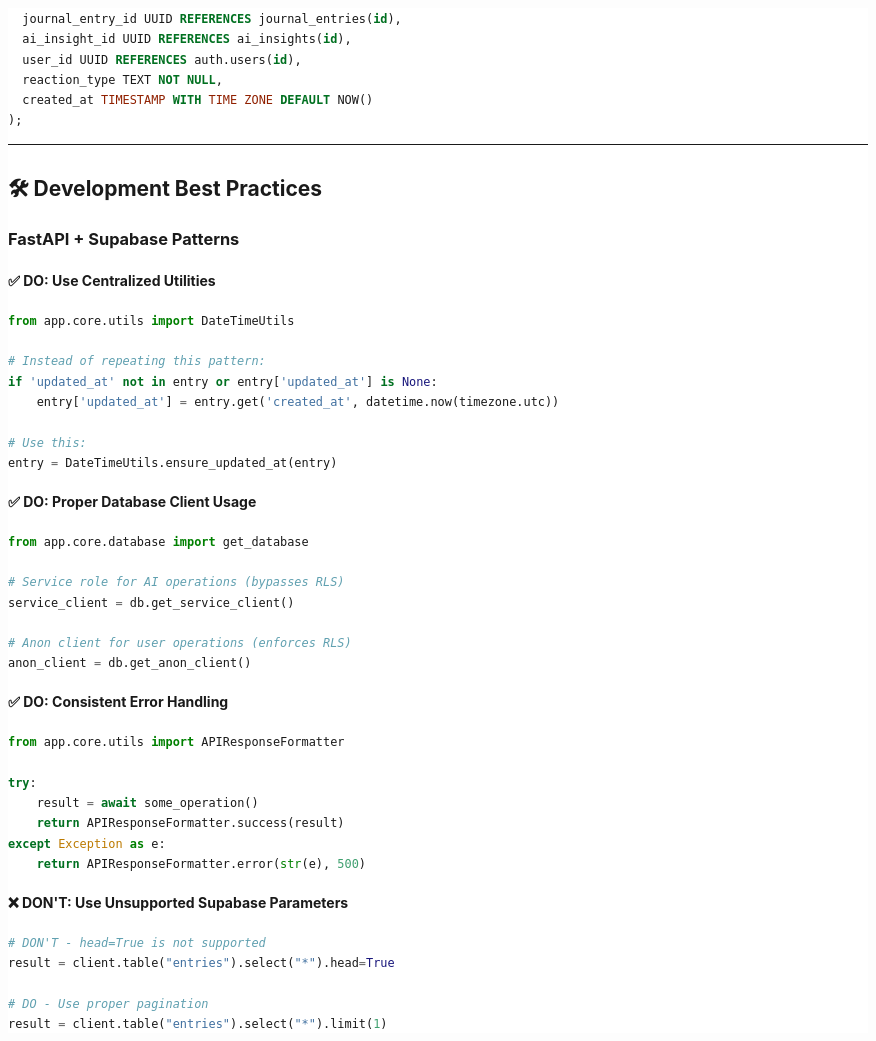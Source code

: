 ```sql
  journal_entry_id UUID REFERENCES journal_entries(id),
  ai_insight_id UUID REFERENCES ai_insights(id),
  user_id UUID REFERENCES auth.users(id),
  reaction_type TEXT NOT NULL,
  created_at TIMESTAMP WITH TIME ZONE DEFAULT NOW()
);
```

---

## 🛠️ **Development Best Practices**

### **FastAPI + Supabase Patterns**

#### **✅ DO: Use Centralized Utilities**
```python
from app.core.utils import DateTimeUtils

# Instead of repeating this pattern:
if 'updated_at' not in entry or entry['updated_at'] is None:
    entry['updated_at'] = entry.get('created_at', datetime.now(timezone.utc))

# Use this:
entry = DateTimeUtils.ensure_updated_at(entry)
```

#### **✅ DO: Proper Database Client Usage**
```python
from app.core.database import get_database

# Service role for AI operations (bypasses RLS)
service_client = db.get_service_client()

# Anon client for user operations (enforces RLS)
anon_client = db.get_anon_client()
```

#### **✅ DO: Consistent Error Handling**
```python
from app.core.utils import APIResponseFormatter

try:
    result = await some_operation()
    return APIResponseFormatter.success(result)
except Exception as e:
    return APIResponseFormatter.error(str(e), 500)
```

#### **❌ DON'T: Use Unsupported Supabase Parameters**
```python
# DON'T - head=True is not supported
result = client.table("entries").select("*").head=True

# DO - Use proper pagination
result = client.table("entries").select("*").limit(1)
```
